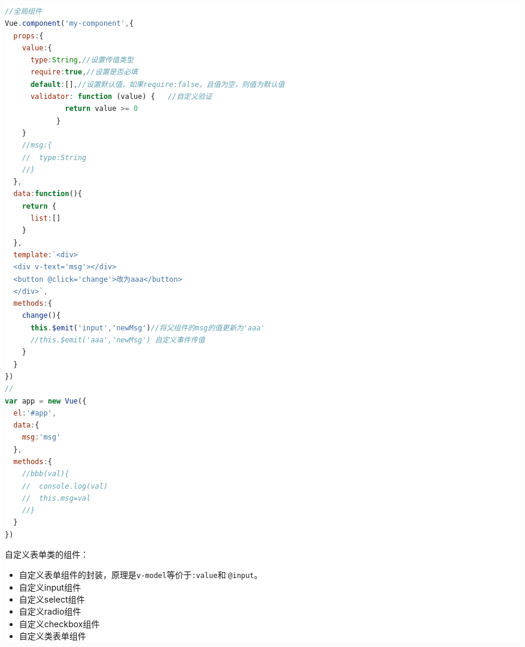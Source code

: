 ```js
//全局组件
Vue.component('my-component',{
  props:{
    value:{
      type:String,//设置传值类型
      require:true,//设置是否必填
      default:[],//设置默认值，如果require:false，且值为空，则值为默认值
      validator: function (value) {   //自定义验证
              return value >= 0
            }
    }
    //msg:{
    //  type:String
    //}
  },
  data:function(){
    return {
      list:[]
    }
  },
  template:`<div>
  <div v-text='msg'></div>
  <button @click='change'>改为aaa</button>
  </div>`,
  methods:{
    change(){
      this.$emit('input','newMsg')//将父组件的msg的值更新为'aaa'
      //this.$emit('aaa','newMsg') 自定义事件传值
    }
  }
})
//
var app = new Vue({
  el:'#app',
  data:{
    msg:'msg'
  },
  methods:{
    //bbb(val){
    //  console.log(val)
    //  this.msg=val
    //}
  }
})
```


自定义表单类的组件：
* 自定义表单组件的封装，原理是`v-model`等价于`:value`和 `@input`。
* 自定义input组件
* 自定义select组件
* 自定义radio组件
* 自定义checkbox组件
* 自定义类表单组件
